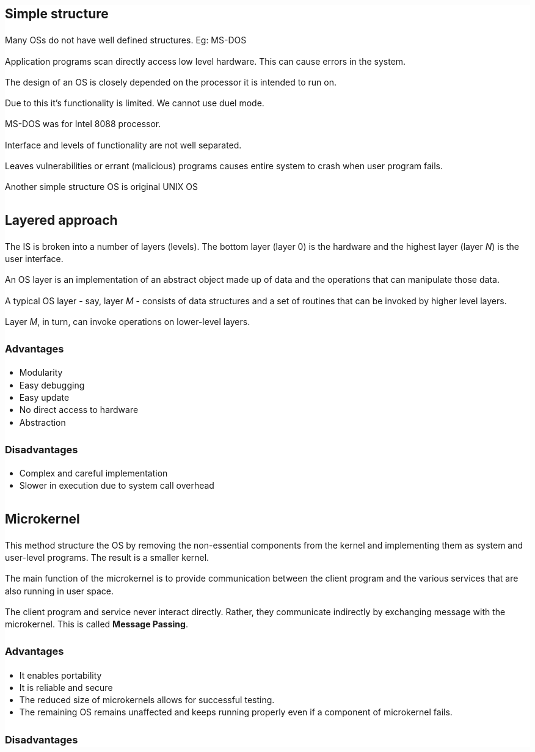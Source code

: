 ## Simple structure

Many OSs do not have well defined structures. Eg: MS-DOS

Application programs scan directly access low level hardware. This can cause errors in the system.

The design of an OS is closely depended on the processor it is intended to run on.

Due to this it’s functionality is limited. We cannot use duel mode.

MS-DOS was for Intel 8088 processor.

Interface and levels of functionality are not well separated.

Leaves vulnerabilities or errant (malicious) programs causes entire system to crash when user program fails.

Another simple structure OS is original UNIX OS
## Layered approach

The IS is broken into a number of layers (levels). The bottom layer (layer 0) is the hardware and the highest layer (layer $N$) is the user interface.

An OS layer is an implementation of an abstract object made up of data and the operations that can manipulate those data.

A typical OS layer - say, layer $M$ - consists of data structures and a set of routines that can be invoked by higher level layers.

Layer $M$, in turn, can invoke operations on lower-level layers.
### Advantages

- Modularity
- Easy debugging
- Easy update
- No direct access to hardware
- Abstraction
### Disadvantages

- Complex and careful implementation
- Slower in execution due to system call overhead
## Microkernel

This method structure the OS by removing the non-essential components from the kernel and implementing them as system and user-level programs. The result is a smaller kernel.

The main function of the microkernel is to provide communication between the client program and the various services that are also running in user space.

The client program and service never interact directly. Rather, they communicate indirectly by exchanging message with the microkernel. This is called **Message Passing**.
### Advantages

- It enables portability
- It is reliable and secure
- The reduced size of microkernels allows for successful testing.
- The remaining OS remains unaffected and keeps running properly even if a component of microkernel fails.
### Disadvantages
